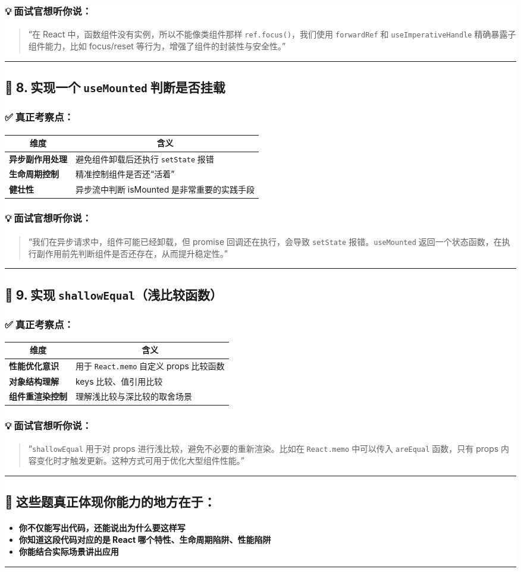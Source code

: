### 💡 面试官想听你说：

> “在 React 中，函数组件没有实例，所以不能像类组件那样 `ref.focus()`，我们使用 `forwardRef` 和 `useImperativeHandle` 精确暴露子组件能力，比如 focus/reset 等行为，增强了组件的封装性与安全性。”

---

## 🏅 8. 实现一个 `useMounted` 判断是否挂载

### ✅ 真正考察点：

| 维度          | 含义                          |
| ----------- | --------------------------- |
| **异步副作用处理** | 避免组件卸载后还执行 `setState` 报错    |
| **生命周期控制**  | 精准控制组件是否还“活着”               |
| **健壮性**     | 异步流中判断 isMounted 是非常重要的实践手段 |

### 💡 面试官想听你说：

> “我们在异步请求中，组件可能已经卸载，但 promise 回调还在执行，会导致 `setState` 报错。`useMounted` 返回一个状态函数，在执行副作用前先判断组件是否还存在，从而提升稳定性。”

---

## 🏅 9. 实现 `shallowEqual`（浅比较函数）

### ✅ 真正考察点：

| 维度          | 含义                             |
| ----------- | ------------------------------ |
| **性能优化意识**  | 用于 `React.memo` 自定义 props 比较函数 |
| **对象结构理解**  | keys 比较、值引用比较                  |
| **组件重渲染控制** | 理解浅比较与深比较的取舍场景                 |

### 💡 面试官想听你说：

> “`shallowEqual` 用于对 props 进行浅比较，避免不必要的重新渲染。比如在 `React.memo` 中可以传入 `areEqual` 函数，只有 props 内容变化时才触发更新。这种方式可用于优化大型组件性能。”

---

## 🧠 这些题真正体现你能力的地方在于：

* **你不仅能写出代码，还能说出为什么要这样写**
* **你知道这段代码对应的是 React 哪个特性、生命周期陷阱、性能陷阱**
* **你能结合实际场景讲出应用**

---